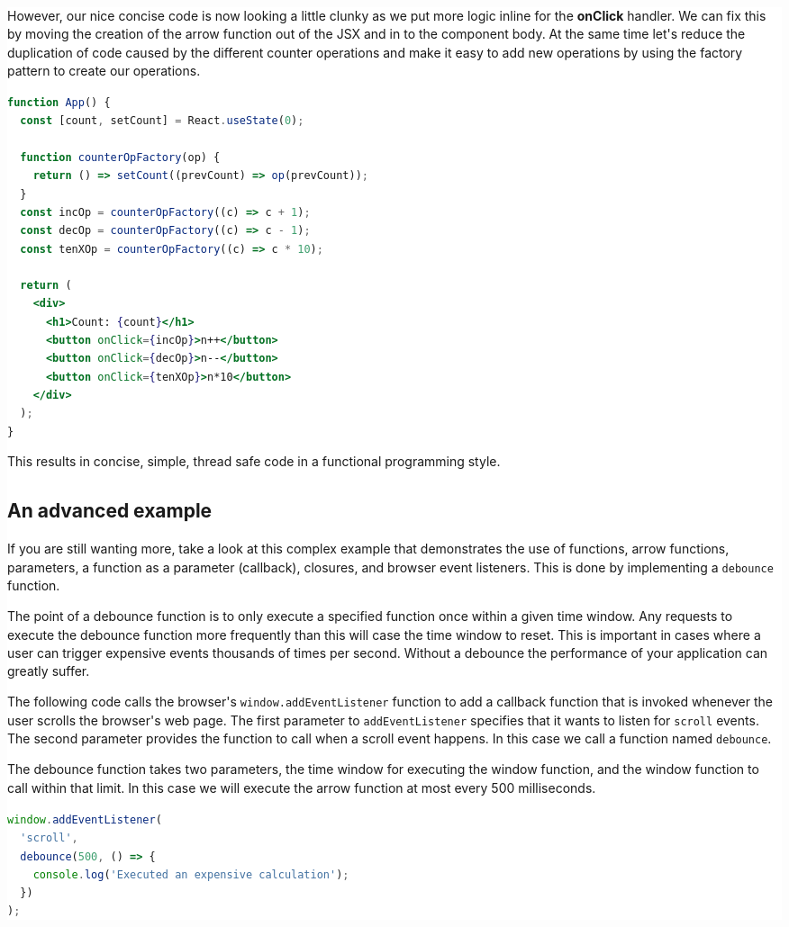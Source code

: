 However, our nice concise code is now looking a little clunky as we put more logic inline for the **onClick** handler. We can fix this by moving the creation of the arrow function out of the JSX and in to the component body. At the same time let's reduce the duplication of code caused by the different counter operations and make it easy to add new operations by using the factory pattern to create our operations.

```jsx
function App() {
  const [count, setCount] = React.useState(0);

  function counterOpFactory(op) {
    return () => setCount((prevCount) => op(prevCount));
  }
  const incOp = counterOpFactory((c) => c + 1);
  const decOp = counterOpFactory((c) => c - 1);
  const tenXOp = counterOpFactory((c) => c * 10);

  return (
    <div>
      <h1>Count: {count}</h1>
      <button onClick={incOp}>n++</button>
      <button onClick={decOp}>n--</button>
      <button onClick={tenXOp}>n*10</button>
    </div>
  );
}
```

This results in concise, simple, thread safe code in a functional programming style.

## An advanced example

If you are still wanting more, take a look at this complex example that demonstrates the use of functions, arrow functions, parameters, a function as a parameter (callback), closures, and browser event listeners. This is done by implementing a `debounce` function.

The point of a debounce function is to only execute a specified function once within a given time window. Any requests to execute the debounce function more frequently than this will case the time window to reset. This is important in cases where a user can trigger expensive events thousands of times per second. Without a debounce the performance of your application can greatly suffer.

The following code calls the browser's `window.addEventListener` function to add a callback function that is invoked whenever the user scrolls the browser's web page. The first parameter to `addEventListener` specifies that it wants to listen for `scroll` events. The second parameter provides the function to call when a scroll event happens. In this case we call a function named `debounce`.

The debounce function takes two parameters, the time window for executing the window function, and the window function to call within that limit. In this case we will execute the arrow function at most every 500 milliseconds.

```js
window.addEventListener(
  'scroll',
  debounce(500, () => {
    console.log('Executed an expensive calculation');
  })
);
```
